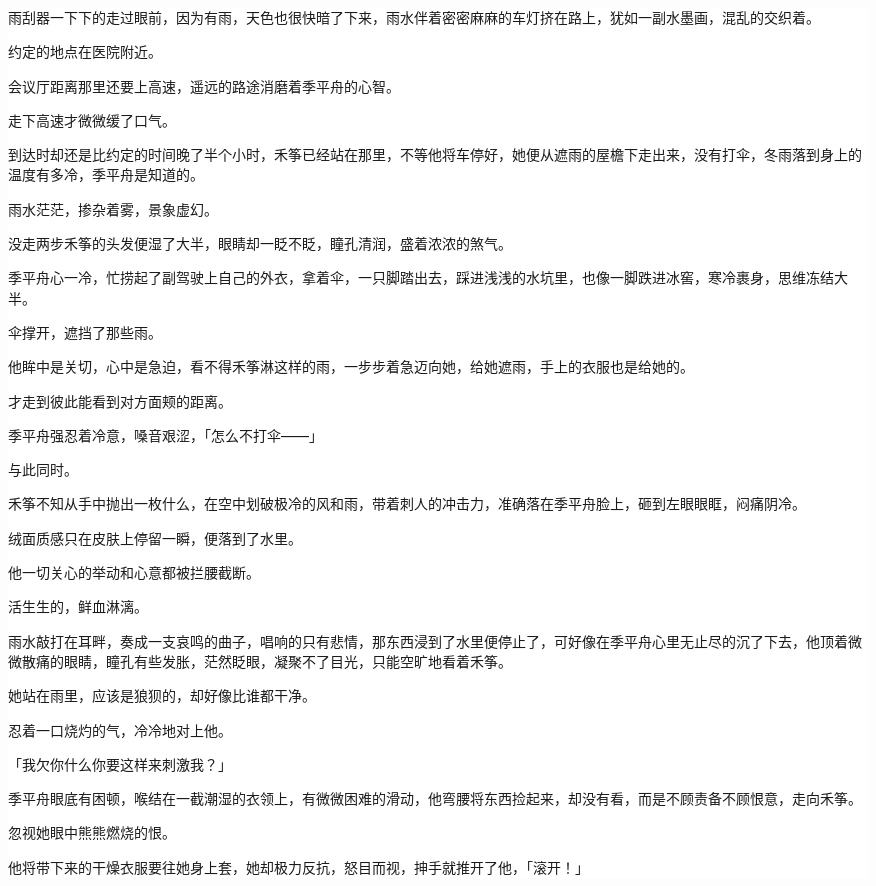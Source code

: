 
雨刮器一下下的走过眼前，因为有雨，天色也很快暗了下来，雨水伴着密密麻麻的车灯挤在路上，犹如一副水墨画，混乱的交织着。


约定的地点在医院附近。


会议厅距离那里还要上高速，遥远的路途消磨着季平舟的心智。


走下高速才微微缓了口气。


到达时却还是比约定的时间晚了半个小时，禾筝已经站在那里，不等他将车停好，她便从遮雨的屋檐下走出来，没有打伞，冬雨落到身上的温度有多冷，季平舟是知道的。


雨水茫茫，掺杂着雾，景象虚幻。


没走两步禾筝的头发便湿了大半，眼睛却一眨不眨，瞳孔清润，盛着浓浓的煞气。


季平舟心一冷，忙捞起了副驾驶上自己的外衣，拿着伞，一只脚踏出去，踩进浅浅的水坑里，也像一脚跌进冰窖，寒冷裹身，思维冻结大半。


伞撑开，遮挡了那些雨。


他眸中是关切，心中是急迫，看不得禾筝淋这样的雨，一步步着急迈向她，给她遮雨，手上的衣服也是给她的。


才走到彼此能看到对方面颊的距离。


季平舟强忍着冷意，嗓音艰涩，「怎么不打伞——」


与此同时。


禾筝不知从手中抛出一枚什么，在空中划破极冷的风和雨，带着刺人的冲击力，准确落在季平舟脸上，砸到左眼眼眶，闷痛阴冷。


绒面质感只在皮肤上停留一瞬，便落到了水里。


他一切关心的举动和心意都被拦腰截断。


活生生的，鲜血淋漓。


雨水敲打在耳畔，奏成一支哀鸣的曲子，唱响的只有悲情，那东西浸到了水里便停止了，可好像在季平舟心里无止尽的沉了下去，他顶着微微散痛的眼睛，瞳孔有些发胀，茫然眨眼，凝聚不了目光，只能空旷地看着禾筝。


她站在雨里，应该是狼狈的，却好像比谁都干净。


忍着一口烧灼的气，冷冷地对上他。


「我欠你什么你要这样来刺激我？」


季平舟眼底有困顿，喉结在一截潮湿的衣领上，有微微困难的滑动，他弯腰将东西捡起来，却没有看，而是不顾责备不顾恨意，走向禾筝。


忽视她眼中熊熊燃烧的恨。


他将带下来的干燥衣服要往她身上套，她却极力反抗，怒目而视，抻手就推开了他，「滚开！」

